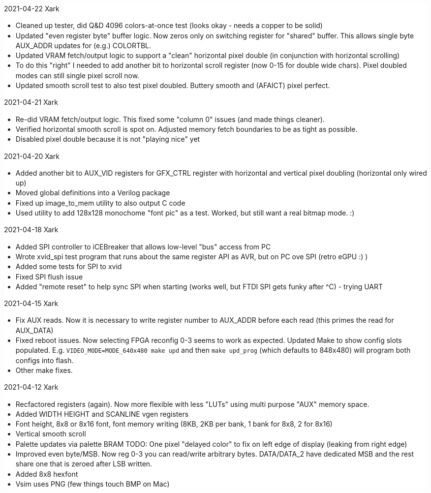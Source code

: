 2021-04-22 Xark

* Cleaned up tester, did Q&D 4096 colors-at-once test (looks okay - needs a copper to be solid)
* Updated "even register byte" buffer logic.  Now zeros only on switching register for "shared" buffer.  This allows single byte AUX_ADDR updates for (e.g.) COLORTBL.
* Updated VRAM fetch/output logic to support a "clean" horizontal pixel double (in conjunction with horizontal scrolling)
* To do this "right" I needed to add another bit to horizontal scroll register (now 0-15 for double wide chars). Pixel doubled modes can still single pixel scroll now.
* Updated smooth scroll test to also test pixel doubled.  Buttery smooth and (AFAICT) pixel perfect.

2021-04-21 Xark

* Re-did VRAM fetch/output logic.  This fixed some "column 0" issues (and made things cleaner).
* Verified horizontal smooth scroll is spot on.  Adjusted memory fetch boundaries to be as tight as possible.
* Disabled pixel double because it is not "playing nice" yet

2021-04-20 Xark

* Added another bit to AUX_VID registers for GFX_CTRL register with horizontal and vertical pixel doubling (horizontal only wired up)
* Moved global definitions into a Verilog package
* Fixed up image_to_mem utility to also output C code
* Used utility to add 128x128 monochome "font pic" as a test.  Worked, but still want a real bitmap mode. :)

2021-04-18 Xark

* Added SPI controller to iCEBreaker that allows low-level "bus" access from PC
* Wrote xvid_spi test program that runs about the same register API as AVR, but on PC ove SPI (retro eGPU :) )
* Added some tests for SPI to xvid
* Fixed SPI flush issue
* Added "remote reset" to help sync SPI when starting (works well, but FTDI SPI gets funky after ^C) - trying UART

2021-04-15 Xark

* Fix AUX reads.  Now it is necessary to write register number to AUX_ADDR before each read (this primes the read for AUX_DATA)
* Fixed reboot issues.  Now selecting FPGA reconfig 0-3 seems to work as expected.  Updated Make to show config slots populated. E.g. `VIDEO_MODE=MODE_640x480 make upd` and then `make upd_prog` (which defaults to 848x480) will program both configs into flash.
* Other make fixes.

2021-04-12 Xark

* Recfactored registers (again).  Now more flexible with less "LUTs" using multi purpose "AUX" memory space.
* Added WIDTH HEIGHT and SCANLINE vgen registers
* Font height, 8x8 or 8x16 font, font memory writing (8KB, 2KB per bank, 1 bank for 8x8, 2 for 8x16)
* Vertical smooth scroll
* Palette updates via palette BRAM TODO: One pixel "delayed color" to fix on left edge of display (leaking from right edge)
* Improved even byte/MSB.  Now reg 0-3 you can read/write arbitrary bytes.  DATA/DATA_2 have dedicated MSB and the rest share one that is zeroed after LSB written.
* Added 8x8 hexfont
* Vsim uses PNG (few things touch BMP on Mac)
